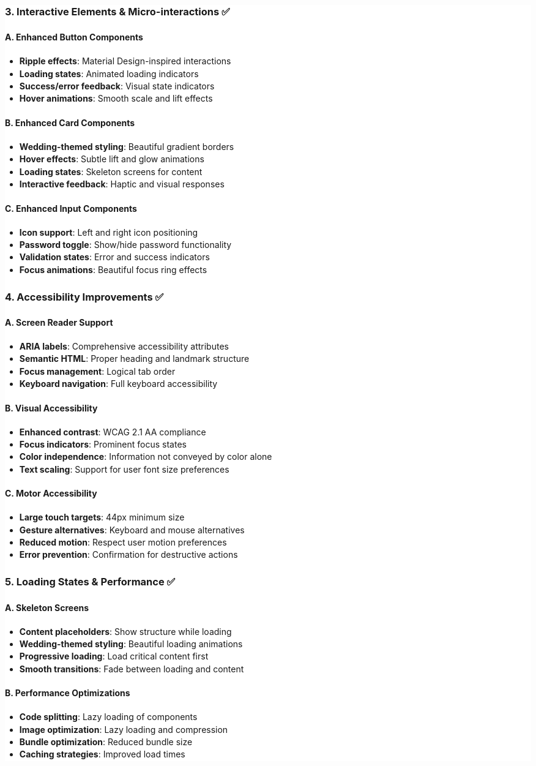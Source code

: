 ### **3. Interactive Elements & Micro-interactions** ✅

#### **A. Enhanced Button Components**
- **Ripple effects**: Material Design-inspired interactions
- **Loading states**: Animated loading indicators
- **Success/error feedback**: Visual state indicators
- **Hover animations**: Smooth scale and lift effects

#### **B. Enhanced Card Components**
- **Wedding-themed styling**: Beautiful gradient borders
- **Hover effects**: Subtle lift and glow animations
- **Loading states**: Skeleton screens for content
- **Interactive feedback**: Haptic and visual responses

#### **C. Enhanced Input Components**
- **Icon support**: Left and right icon positioning
- **Password toggle**: Show/hide password functionality
- **Validation states**: Error and success indicators
- **Focus animations**: Beautiful focus ring effects

### **4. Accessibility Improvements** ✅

#### **A. Screen Reader Support**
- **ARIA labels**: Comprehensive accessibility attributes
- **Semantic HTML**: Proper heading and landmark structure
- **Focus management**: Logical tab order
- **Keyboard navigation**: Full keyboard accessibility

#### **B. Visual Accessibility**
- **Enhanced contrast**: WCAG 2.1 AA compliance
- **Focus indicators**: Prominent focus states
- **Color independence**: Information not conveyed by color alone
- **Text scaling**: Support for user font size preferences

#### **C. Motor Accessibility**
- **Large touch targets**: 44px minimum size
- **Gesture alternatives**: Keyboard and mouse alternatives
- **Reduced motion**: Respect user motion preferences
- **Error prevention**: Confirmation for destructive actions

### **5. Loading States & Performance** ✅

#### **A. Skeleton Screens**
- **Content placeholders**: Show structure while loading
- **Wedding-themed styling**: Beautiful loading animations
- **Progressive loading**: Load critical content first
- **Smooth transitions**: Fade between loading and content

#### **B. Performance Optimizations**
- **Code splitting**: Lazy loading of components
- **Image optimization**: Lazy loading and compression
- **Bundle optimization**: Reduced bundle size
- **Caching strategies**: Improved load times
